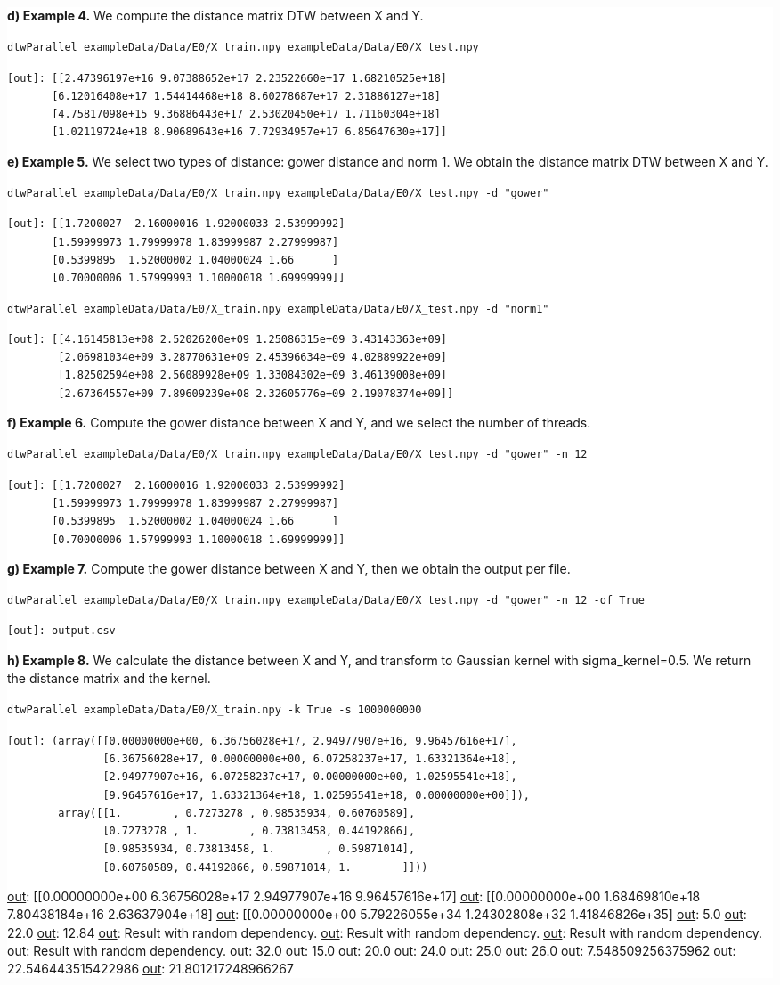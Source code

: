 
   **d) Example 4.** We compute the distance matrix DTW between X and Y.

   ```
   dtwParallel exampleData/Data/E0/X_train.npy exampleData/Data/E0/X_test.npy
   ```
   ```
   [out]: [[2.47396197e+16 9.07388652e+17 2.23522660e+17 1.68210525e+18]
          [6.12016408e+17 1.54414468e+18 8.60278687e+17 2.31886127e+18]
          [4.75817098e+15 9.36886443e+17 2.53020450e+17 1.71160304e+18]
          [1.02119724e+18 8.90689643e+16 7.72934957e+17 6.85647630e+17]]
   ```

   **e) Example 5.** We select two types of distance: gower distance and norm 1. We obtain the distance matrix DTW between X and Y. 

   ```
   dtwParallel exampleData/Data/E0/X_train.npy exampleData/Data/E0/X_test.npy -d "gower"
   ```
   ```
   [out]: [[1.7200027  2.16000016 1.92000033 2.53999992]
          [1.59999973 1.79999978 1.83999987 2.27999987]
          [0.5399895  1.52000002 1.04000024 1.66      ]
          [0.70000006 1.57999993 1.10000018 1.69999999]]
   ```

   ```
   dtwParallel exampleData/Data/E0/X_train.npy exampleData/Data/E0/X_test.npy -d "norm1"
   ```
   ```
   [out]: [[4.16145813e+08 2.52026200e+09 1.25086315e+09 3.43143363e+09]
           [2.06981034e+09 3.28770631e+09 2.45396634e+09 4.02889922e+09]
           [1.82502594e+08 2.56089928e+09 1.33084302e+09 3.46139008e+09]
           [2.67364557e+09 7.89609239e+08 2.32605776e+09 2.19078374e+09]]
   ```

   **f) Example 6.** Compute the gower distance between X and Y, and we select the number of threads.

   ```
   dtwParallel exampleData/Data/E0/X_train.npy exampleData/Data/E0/X_test.npy -d "gower" -n 12
   ```
   ```
   [out]: [[1.7200027  2.16000016 1.92000033 2.53999992]
          [1.59999973 1.79999978 1.83999987 2.27999987]
          [0.5399895  1.52000002 1.04000024 1.66      ]
          [0.70000006 1.57999993 1.10000018 1.69999999]]
   ```

   **g) Example 7.** Compute the gower distance between X and Y, then we obtain the output per file.

   ```
   dtwParallel exampleData/Data/E0/X_train.npy exampleData/Data/E0/X_test.npy -d "gower" -n 12 -of True
   ```
   ```
   [out]: output.csv
   ```


   **h) Example 8.** We calculate the distance between X and Y, and transform to Gaussian kernel with sigma_kernel=0.5. We return the distance matrix and the kernel.  
   ```
   dtwParallel exampleData/Data/E0/X_train.npy -k True -s 1000000000
   ```
   ```
   [out]: (array([[0.00000000e+00, 6.36756028e+17, 2.94977907e+16, 9.96457616e+17],
                  [6.36756028e+17, 0.00000000e+00, 6.07258237e+17, 1.63321364e+18],
                  [2.94977907e+16, 6.07258237e+17, 0.00000000e+00, 1.02595541e+18],
                  [9.96457616e+17, 1.63321364e+18, 1.02595541e+18, 0.00000000e+00]]),
           array([[1.        , 0.7273278 , 0.98535934, 0.60760589],
                  [0.7273278 , 1.        , 0.73813458, 0.44192866],
                  [0.98535934, 0.73813458, 1.        , 0.59871014],
                  [0.60760589, 0.44192866, 0.59871014, 1.        ]]))
   ```

   [out]: 65.0
   [out]: 45.4
   [out]: 44.0
   [out]: 36.09
   [out]: 296.0
   [out]: 169.0
   [out]: 12.24
   [out]: 18.0
   [out]: 48.0
   [out]: 13.55
   [out]: 29.0
   [out]: 15.0
   [out]: 40.6
   [out]: 10.00
   [out]: 18.46
   [out]: 81.99
   [out]: 28.99
   [out]: [[0.00000000e+00 6.36756028e+17 2.94977907e+16 9.96457616e+17]
   [out]: [[0.00000000e+00 1.68469810e+18 7.80438184e+16 2.63637904e+18]
   [out]: [[0.00000000e+00 5.79226055e+34 1.24302808e+32 1.41846826e+35]
   [out]: 5.0
   [out]: 22.0
   [out]: 12.84
   [out]: Result with random dependency.
   [out]: Result with random dependency.
   [out]: Result with random dependency.
   [out]: Result with random dependency.
   [out]: 32.0
   [out]: 15.0
   [out]: 20.0
   [out]: 24.0
   [out]: 25.0
   [out]: 26.0
   [out]: 7.548509256375962
   [out]: 22.546443515422986
   [out]: 21.801217248966267